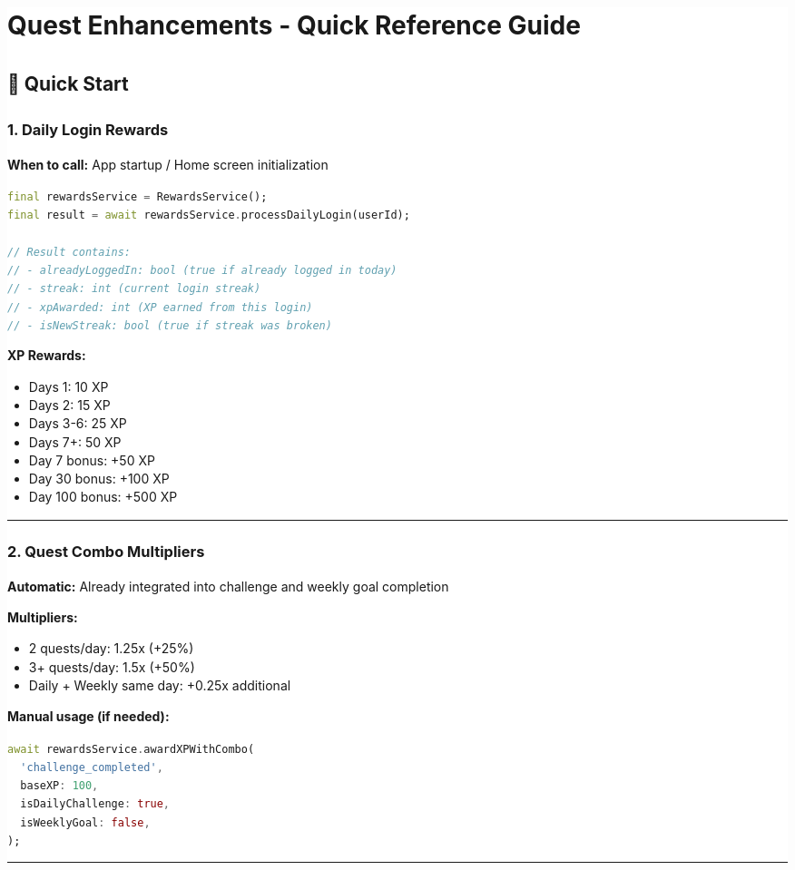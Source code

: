 # Quest Enhancements - Quick Reference Guide

## 🚀 Quick Start

### 1. Daily Login Rewards

**When to call:** App startup / Home screen initialization

```dart
final rewardsService = RewardsService();
final result = await rewardsService.processDailyLogin(userId);

// Result contains:
// - alreadyLoggedIn: bool (true if already logged in today)
// - streak: int (current login streak)
// - xpAwarded: int (XP earned from this login)
// - isNewStreak: bool (true if streak was broken)
```

**XP Rewards:**

- Days 1: 10 XP
- Days 2: 15 XP
- Days 3-6: 25 XP
- Days 7+: 50 XP
- Day 7 bonus: +50 XP
- Day 30 bonus: +100 XP
- Day 100 bonus: +500 XP

---

### 2. Quest Combo Multipliers

**Automatic:** Already integrated into challenge and weekly goal completion

**Multipliers:**

- 2 quests/day: 1.25x (+25%)
- 3+ quests/day: 1.5x (+50%)
- Daily + Weekly same day: +0.25x additional

**Manual usage (if needed):**

```dart
await rewardsService.awardXPWithCombo(
  'challenge_completed',
  baseXP: 100,
  isDailyChallenge: true,
  isWeeklyGoal: false,
);
```

---
